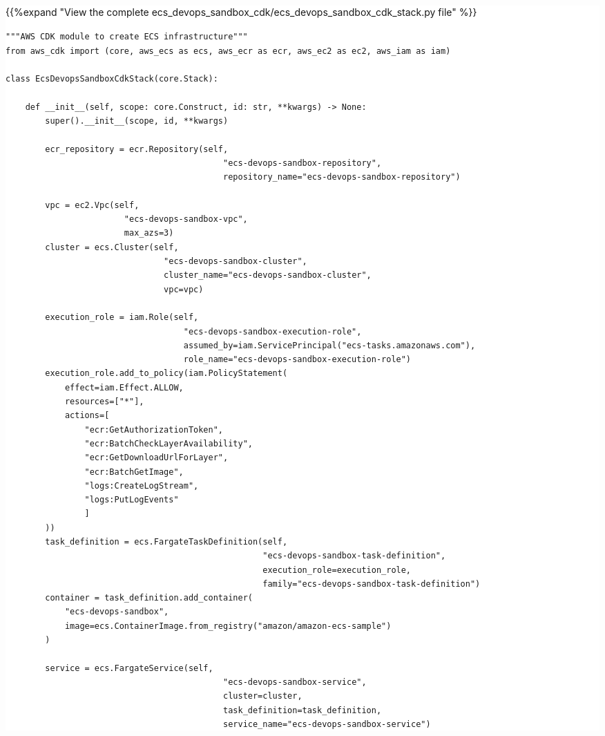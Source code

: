 
{{%expand "View the complete ecs_devops_sandbox_cdk/ecs_devops_sandbox_cdk_stack.py file" %}}

```
"""AWS CDK module to create ECS infrastructure"""
from aws_cdk import (core, aws_ecs as ecs, aws_ecr as ecr, aws_ec2 as ec2, aws_iam as iam)

class EcsDevopsSandboxCdkStack(core.Stack):

    def __init__(self, scope: core.Construct, id: str, **kwargs) -> None:
        super().__init__(scope, id, **kwargs)

        ecr_repository = ecr.Repository(self,
                                            "ecs-devops-sandbox-repository",
                                            repository_name="ecs-devops-sandbox-repository")

        vpc = ec2.Vpc(self,
                        "ecs-devops-sandbox-vpc",
                        max_azs=3)
        cluster = ecs.Cluster(self,
                                "ecs-devops-sandbox-cluster",
                                cluster_name="ecs-devops-sandbox-cluster",
                                vpc=vpc)

        execution_role = iam.Role(self,
                                    "ecs-devops-sandbox-execution-role",
                                    assumed_by=iam.ServicePrincipal("ecs-tasks.amazonaws.com"),
                                    role_name="ecs-devops-sandbox-execution-role")
        execution_role.add_to_policy(iam.PolicyStatement(
            effect=iam.Effect.ALLOW,
            resources=["*"],
            actions=[
                "ecr:GetAuthorizationToken",
                "ecr:BatchCheckLayerAvailability",
                "ecr:GetDownloadUrlForLayer",
                "ecr:BatchGetImage",
                "logs:CreateLogStream",
                "logs:PutLogEvents"
                ]
        ))
        task_definition = ecs.FargateTaskDefinition(self,
                                                    "ecs-devops-sandbox-task-definition",
                                                    execution_role=execution_role,
                                                    family="ecs-devops-sandbox-task-definition")
        container = task_definition.add_container(
            "ecs-devops-sandbox",
            image=ecs.ContainerImage.from_registry("amazon/amazon-ecs-sample")
        )

        service = ecs.FargateService(self,
                                            "ecs-devops-sandbox-service",
                                            cluster=cluster,
                                            task_definition=task_definition,
                                            service_name="ecs-devops-sandbox-service")
```
